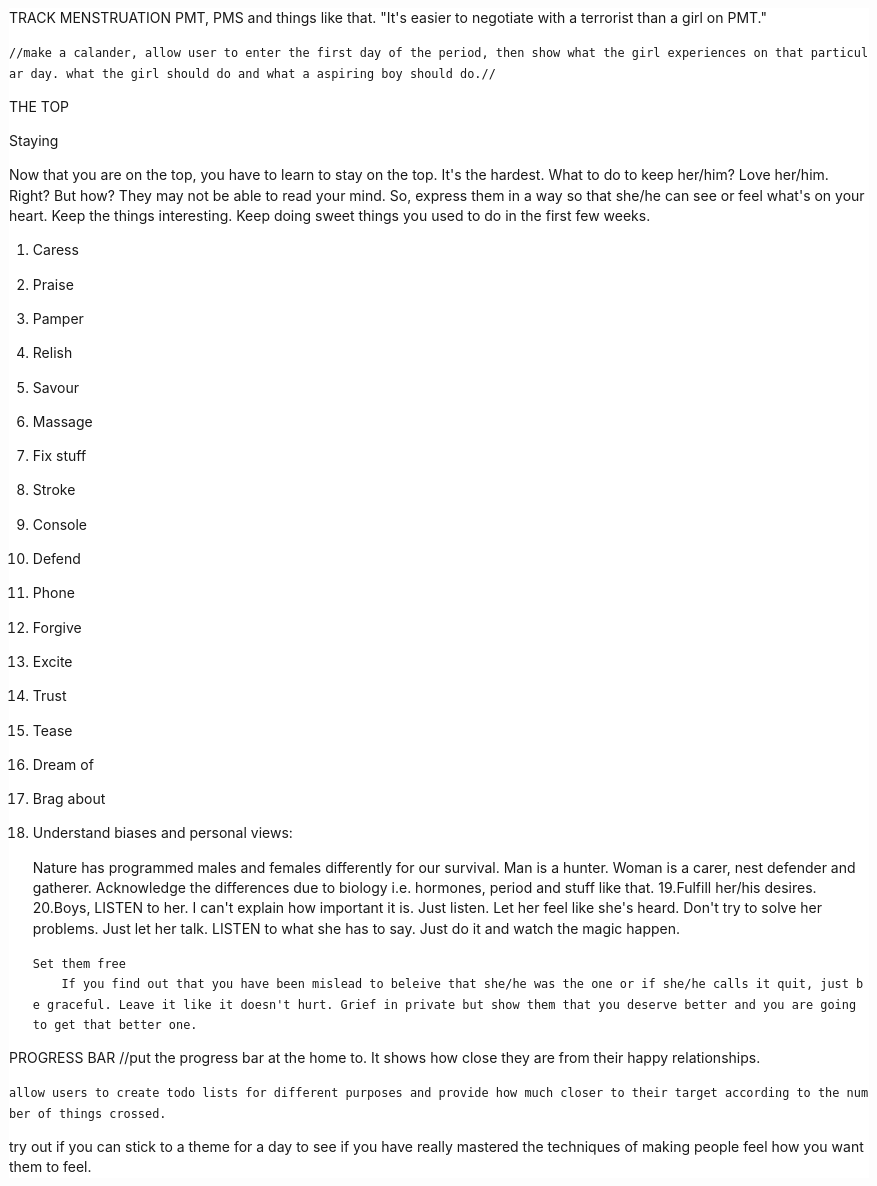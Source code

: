 TRACK MENSTRUATION
PMT, PMS and things like that.
"It's easier to negotiate with a terrorist than a girl on PMT."

    //make a calander, allow user to enter the first day of the period, then show what the girl experiences on that particular day. what the girl should do and what a aspiring boy should do.//

THE TOP

Staying

Now that you are on the top, you have to learn to stay on the top. It's the hardest.
What to do to keep her/him? Love her/him. Right? But how? They may not be able to read your mind. So, express them in a way so that she/he can see or feel what's on your heart. Keep the things interesting. Keep doing sweet things you used to do in the first few weeks.

1.  Caress
2.  Praise
3.  Pamper
4.  Relish
5.  Savour
6.  Massage
7.  Fix stuff
8.  Stroke
9.  Console
10. Defend
11. Phone
12. Forgive
13. Excite
14. Trust
15. Tease
16. Dream of
17. Brag about
18. Understand biases and personal views:

    Nature has programmed males and females differently for our survival. Man is a hunter. Woman is a carer, nest defender and gatherer. Acknowledge the differences due to biology i.e. hormones, period and stuff like that.
    19.Fulfill her/his desires.
    20.Boys, LISTEN to her.
    I can't explain how important it is. Just listen. Let her feel like she's heard. Don't try to solve her problems. Just let her talk. LISTEN to what she has to say. Just do it and watch the magic happen.

        Set them free
        	If you find out that you have been mislead to beleive that she/he was the one or if she/he calls it quit, just be graceful. Leave it like it doesn't hurt. Grief in private but show them that you deserve better and you are going to get that better one.

PROGRESS BAR
//put the progress bar at the home to. It shows how close they are from their happy relationships.

    allow users to create todo lists for different purposes and provide how much closer to their target according to the number of things crossed.

try out if you can stick to a theme for a day to see if you have really mastered the techniques of making people feel how you want them to feel.
